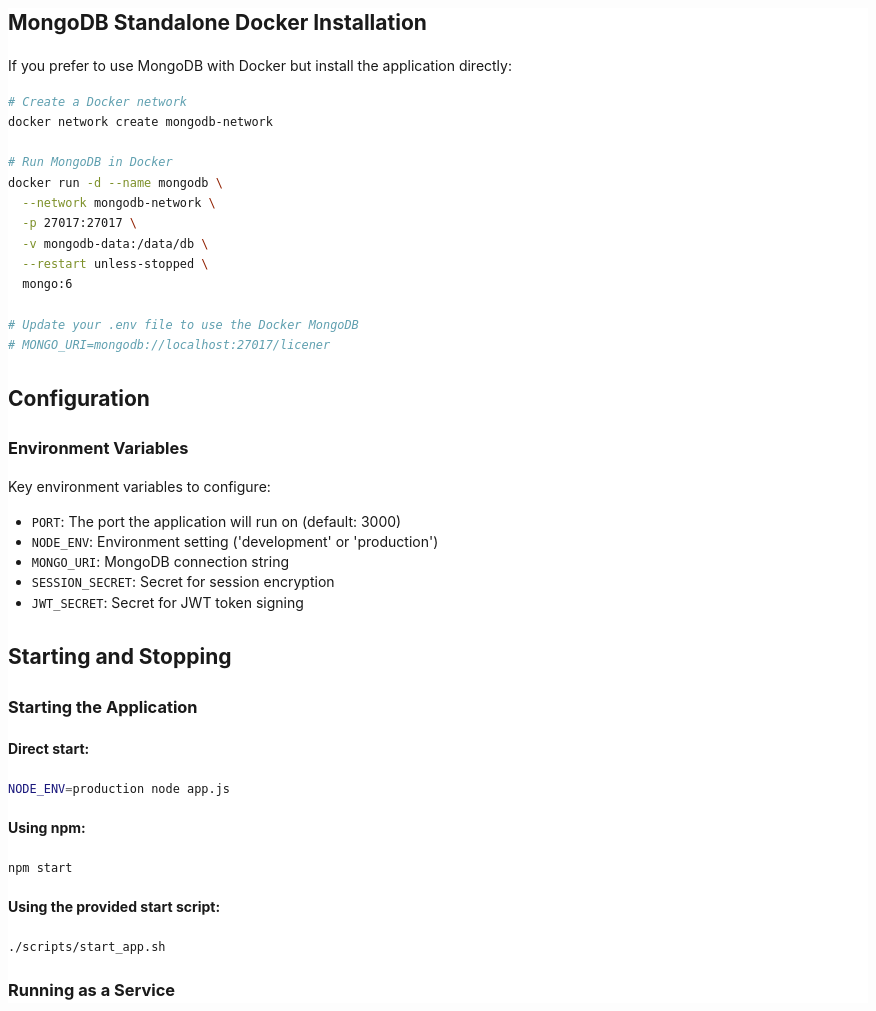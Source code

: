 ## MongoDB Standalone Docker Installation

If you prefer to use MongoDB with Docker but install the application directly:

```bash
# Create a Docker network
docker network create mongodb-network

# Run MongoDB in Docker
docker run -d --name mongodb \
  --network mongodb-network \
  -p 27017:27017 \
  -v mongodb-data:/data/db \
  --restart unless-stopped \
  mongo:6

# Update your .env file to use the Docker MongoDB
# MONGO_URI=mongodb://localhost:27017/licener
```

## Configuration

### Environment Variables

Key environment variables to configure:

- `PORT`: The port the application will run on (default: 3000)
- `NODE_ENV`: Environment setting ('development' or 'production')
- `MONGO_URI`: MongoDB connection string
- `SESSION_SECRET`: Secret for session encryption
- `JWT_SECRET`: Secret for JWT token signing

## Starting and Stopping

### Starting the Application

#### Direct start:
```bash
NODE_ENV=production node app.js
```

#### Using npm:
```bash
npm start
```

#### Using the provided start script:
```bash
./scripts/start_app.sh
```

### Running as a Service
